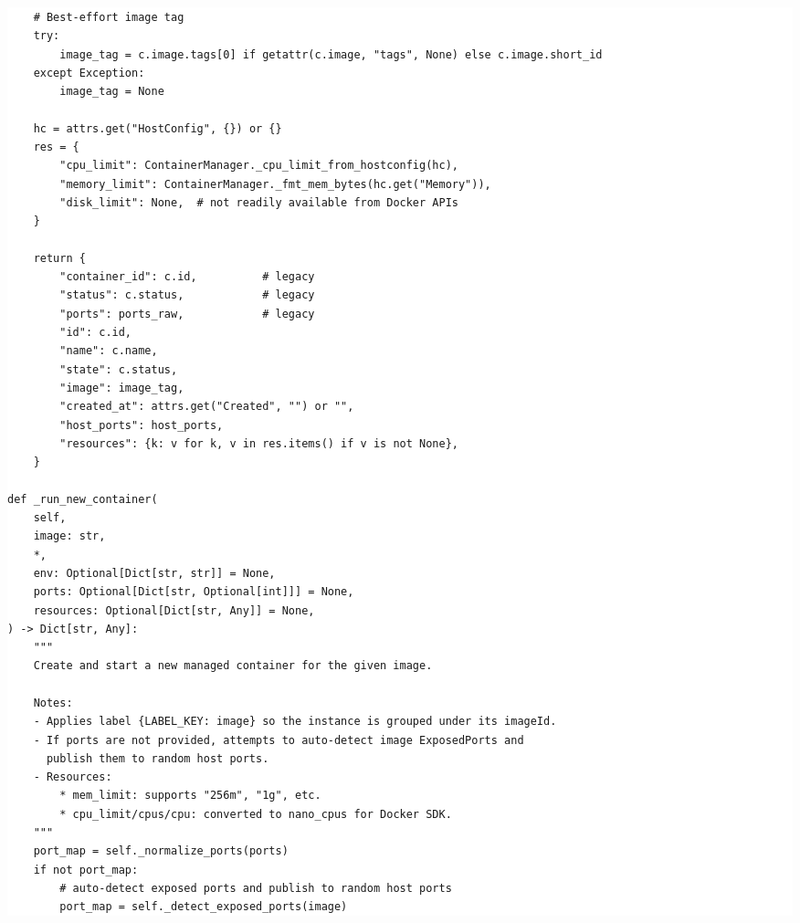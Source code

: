         # Best-effort image tag
        try:
            image_tag = c.image.tags[0] if getattr(c.image, "tags", None) else c.image.short_id
        except Exception:
            image_tag = None

        hc = attrs.get("HostConfig", {}) or {}
        res = {
            "cpu_limit": ContainerManager._cpu_limit_from_hostconfig(hc),
            "memory_limit": ContainerManager._fmt_mem_bytes(hc.get("Memory")),
            "disk_limit": None,  # not readily available from Docker APIs
        }

        return {
            "container_id": c.id,          # legacy
            "status": c.status,            # legacy
            "ports": ports_raw,            # legacy
            "id": c.id,
            "name": c.name,
            "state": c.status,
            "image": image_tag,
            "created_at": attrs.get("Created", "") or "",
            "host_ports": host_ports,
            "resources": {k: v for k, v in res.items() if v is not None},
        }

    def _run_new_container(
        self,
        image: str,
        *,
        env: Optional[Dict[str, str]] = None,
        ports: Optional[Dict[str, Optional[int]]] = None,
        resources: Optional[Dict[str, Any]] = None,
    ) -> Dict[str, Any]:
        """
        Create and start a new managed container for the given image.

        Notes:
        - Applies label {LABEL_KEY: image} so the instance is grouped under its imageId.
        - If ports are not provided, attempts to auto-detect image ExposedPorts and
          publish them to random host ports.
        - Resources:
            * mem_limit: supports "256m", "1g", etc.
            * cpu_limit/cpus/cpu: converted to nano_cpus for Docker SDK.
        """
        port_map = self._normalize_ports(ports)
        if not port_map:
            # auto-detect exposed ports and publish to random host ports
            port_map = self._detect_exposed_ports(image)
